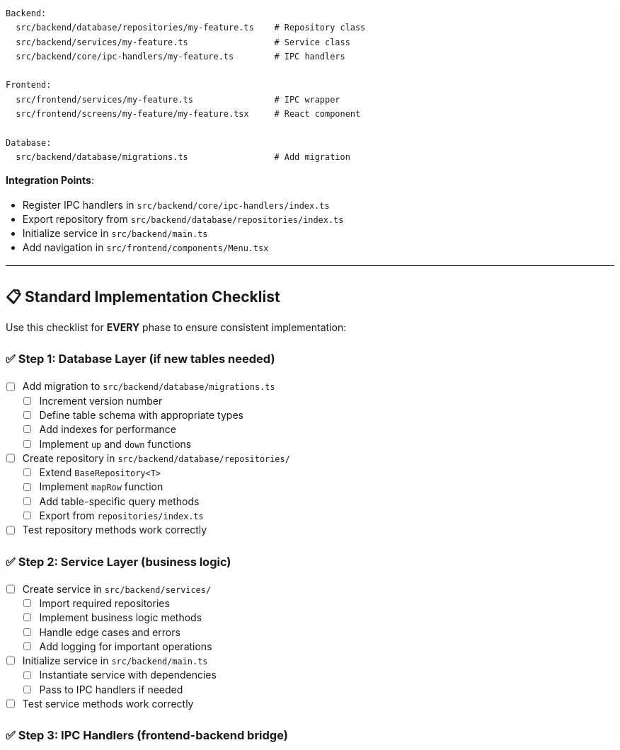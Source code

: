 ```
Backend:
  src/backend/database/repositories/my-feature.ts    # Repository class
  src/backend/services/my-feature.ts                 # Service class
  src/backend/core/ipc-handlers/my-feature.ts        # IPC handlers
  
Frontend:
  src/frontend/services/my-feature.ts                # IPC wrapper
  src/frontend/screens/my-feature/my-feature.tsx     # React component
  
Database:
  src/backend/database/migrations.ts                 # Add migration
```

**Integration Points**:
- Register IPC handlers in `src/backend/core/ipc-handlers/index.ts`
- Export repository from `src/backend/database/repositories/index.ts`
- Initialize service in `src/backend/main.ts`
- Add navigation in `src/frontend/components/Menu.tsx`

---

## 📋 Standard Implementation Checklist

Use this checklist for **EVERY** phase to ensure consistent implementation:

### ✅ Step 1: Database Layer (if new tables needed)

- [ ] Add migration to `src/backend/database/migrations.ts`
  - [ ] Increment version number
  - [ ] Define table schema with appropriate types
  - [ ] Add indexes for performance
  - [ ] Implement `up` and `down` functions
- [ ] Create repository in `src/backend/database/repositories/`
  - [ ] Extend `BaseRepository<T>`
  - [ ] Implement `mapRow` function
  - [ ] Add table-specific query methods
  - [ ] Export from `repositories/index.ts`
- [ ] Test repository methods work correctly

### ✅ Step 2: Service Layer (business logic)

- [ ] Create service in `src/backend/services/`
  - [ ] Import required repositories
  - [ ] Implement business logic methods
  - [ ] Handle edge cases and errors
  - [ ] Add logging for important operations
- [ ] Initialize service in `src/backend/main.ts`
  - [ ] Instantiate service with dependencies
  - [ ] Pass to IPC handlers if needed
- [ ] Test service methods work correctly

### ✅ Step 3: IPC Handlers (frontend-backend bridge)

